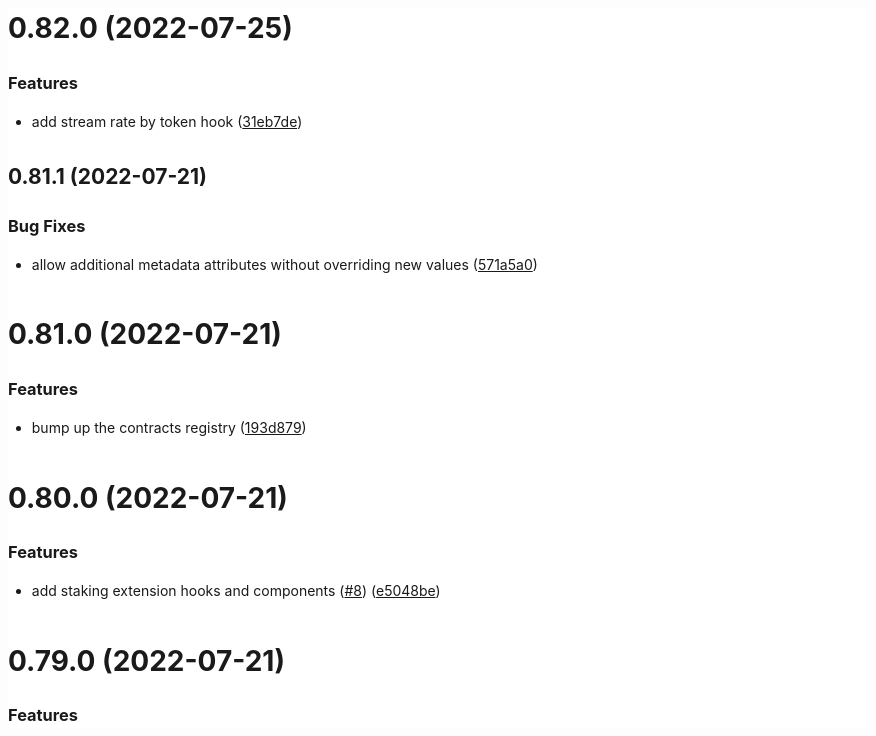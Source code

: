 



# 0.82.0 (2022-07-25)


### Features

* add stream rate by token hook ([31eb7de](https://github.com/0xflair/typescript-sdk/commit/31eb7de189f5dee8fa0fb02c55a7b1635185c916))





## 0.81.1 (2022-07-21)


### Bug Fixes

* allow additional metadata attributes without overriding new values ([571a5a0](https://github.com/0xflair/typescript-sdk/commit/571a5a08cc0c0a602f9e875487b895aa0c24fcb4))





# 0.81.0 (2022-07-21)


### Features

* bump up the contracts registry ([193d879](https://github.com/0xflair/typescript-sdk/commit/193d8799c002b5253850303b2d2a2254ec526e47))





# 0.80.0 (2022-07-21)


### Features

* add staking extension hooks and components ([#8](https://github.com/0xflair/typescript-sdk/issues/8)) ([e5048be](https://github.com/0xflair/typescript-sdk/commit/e5048bef2faed34c382fbcec0962f2d8c5b031a1))





# 0.79.0 (2022-07-21)


### Features
